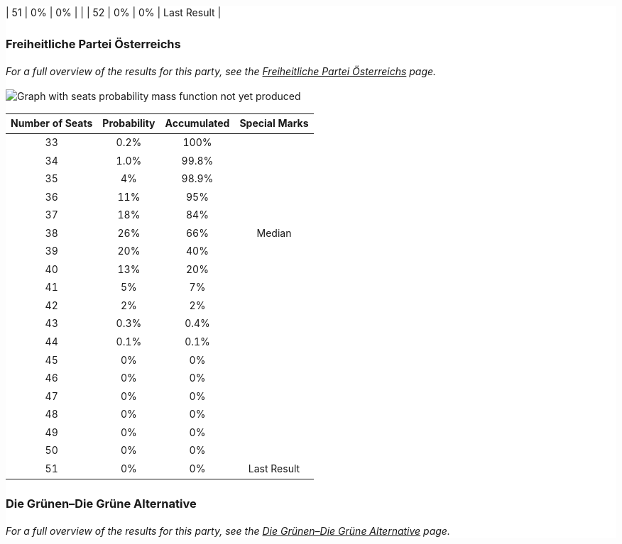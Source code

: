 | 51 | 0% | 0% |  |
| 52 | 0% | 0% | Last Result |

### Freiheitliche Partei Österreichs

*For a full overview of the results for this party, see the [Freiheitliche Partei Österreichs](party-freiheitlicheparteiösterreichs.html) page.*

![Graph with seats probability mass function not yet produced](2019-09-14-OGM-seats-pmf-freiheitlicheparteiösterreichs.png "Seats Probability Mass Function")

| Number of Seats | Probability | Accumulated | Special Marks |
|:---------------:|:-----------:|:-----------:|:-------------:|
| 33 | 0.2% | 100% |  |
| 34 | 1.0% | 99.8% |  |
| 35 | 4% | 98.9% |  |
| 36 | 11% | 95% |  |
| 37 | 18% | 84% |  |
| 38 | 26% | 66% | Median |
| 39 | 20% | 40% |  |
| 40 | 13% | 20% |  |
| 41 | 5% | 7% |  |
| 42 | 2% | 2% |  |
| 43 | 0.3% | 0.4% |  |
| 44 | 0.1% | 0.1% |  |
| 45 | 0% | 0% |  |
| 46 | 0% | 0% |  |
| 47 | 0% | 0% |  |
| 48 | 0% | 0% |  |
| 49 | 0% | 0% |  |
| 50 | 0% | 0% |  |
| 51 | 0% | 0% | Last Result |

### Die Grünen–Die Grüne Alternative

*For a full overview of the results for this party, see the [Die Grünen–Die Grüne Alternative](party-diegrünen–diegrünealternative.html) page.*
